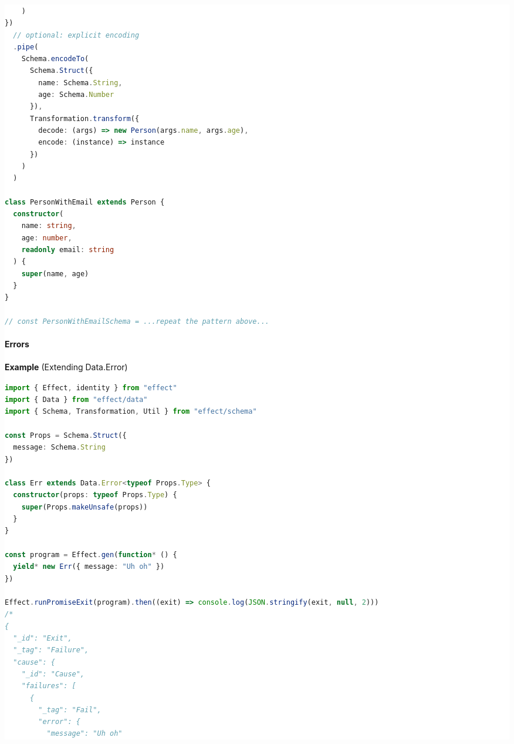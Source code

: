 ```ts
    )
})
  // optional: explicit encoding
  .pipe(
    Schema.encodeTo(
      Schema.Struct({
        name: Schema.String,
        age: Schema.Number
      }),
      Transformation.transform({
        decode: (args) => new Person(args.name, args.age),
        encode: (instance) => instance
      })
    )
  )

class PersonWithEmail extends Person {
  constructor(
    name: string,
    age: number,
    readonly email: string
  ) {
    super(name, age)
  }
}

// const PersonWithEmailSchema = ...repeat the pattern above...
```

#### Errors

**Example** (Extending Data.Error)

```ts
import { Effect, identity } from "effect"
import { Data } from "effect/data"
import { Schema, Transformation, Util } from "effect/schema"

const Props = Schema.Struct({
  message: Schema.String
})

class Err extends Data.Error<typeof Props.Type> {
  constructor(props: typeof Props.Type) {
    super(Props.makeUnsafe(props))
  }
}

const program = Effect.gen(function* () {
  yield* new Err({ message: "Uh oh" })
})

Effect.runPromiseExit(program).then((exit) => console.log(JSON.stringify(exit, null, 2)))
/*
{
  "_id": "Exit",
  "_tag": "Failure",
  "cause": {
    "_id": "Cause",
    "failures": [
      {
        "_tag": "Fail",
        "error": {
          "message": "Uh oh"
```